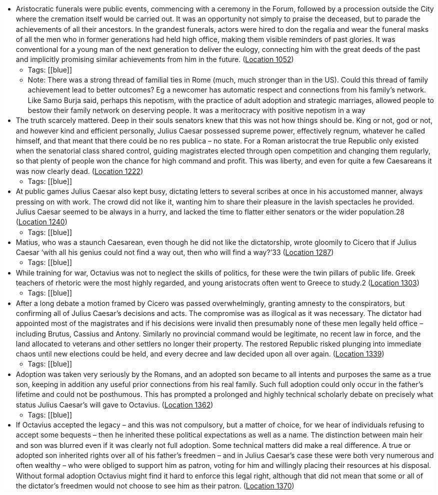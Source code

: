 - Aristocratic funerals were public events, commencing with a ceremony in the Forum, followed by a procession outside the City where the cremation itself would be carried out. It was an opportunity not simply to praise the deceased, but to parade the achievements of all their ancestors. In the grandest funerals, actors were hired to don the regalia and wear the funeral masks of all the men who in former generations had held high office, making them visible reminders of past glories. It was conventional for a young man of the next generation to deliver the eulogy, connecting him with the great deeds of the past and implicitly promising similar achievements from him in the future. ([Location 1052](https://readwise.io/to_kindle?action=open&asin=B00M9A2DB8&location=1052))
    - Tags: [[blue]] 
    - Note: There was a strong thread of familial ties in Rome (much, much stronger than in the US). Could this thread of family achievement lead to better outcomes? Eg a newcomer has automatic respect and connections from his family’s network. Like Samo Burja said, perhaps this nepotism, with the practice of adult adoption and strategic marriages, allowed people to bestow their family network on deserving people. It was a meritocracy with positive nepotism in a way
- The truth scarcely mattered. Deep in their souls senators knew that this was not how things should be. King or not, god or not, and however kind and efficient personally, Julius Caesar possessed supreme power, effectively regnum, whatever he called himself, and that meant that there could be no res publica – no state. For a Roman aristocrat the true Republic only existed when the senatorial class shared control, guiding magistrates elected through open competition and changing them regularly, so that plenty of people won the chance for high command and profit. This was liberty, and even for quite a few Caesareans it was now clearly dead. ([Location 1222](https://readwise.io/to_kindle?action=open&asin=B00M9A2DB8&location=1222))
    - Tags: [[blue]] 
- At public games Julius Caesar also kept busy, dictating letters to several scribes at once in his accustomed manner, always pressing on with work. The crowd did not like it, wanting him to share their pleasure in the lavish spectacles he provided. Julius Caesar seemed to be always in a hurry, and lacked the time to flatter either senators or the wider population.28 ([Location 1240](https://readwise.io/to_kindle?action=open&asin=B00M9A2DB8&location=1240))
    - Tags: [[blue]] 
- Matius, who was a staunch Caesarean, even though he did not like the dictatorship, wrote gloomily to Cicero that if Julius Caesar ‘with all his genius could not find a way out, then who will find a way?’33 ([Location 1287](https://readwise.io/to_kindle?action=open&asin=B00M9A2DB8&location=1287))
    - Tags: [[blue]] 
- While training for war, Octavius was not to neglect the skills of politics, for these were the twin pillars of public life. Greek teachers of rhetoric were the most highly regarded, and young aristocrats often went to Greece to study.2 ([Location 1303](https://readwise.io/to_kindle?action=open&asin=B00M9A2DB8&location=1303))
    - Tags: [[blue]] 
- After a long debate a motion framed by Cicero was passed overwhelmingly, granting amnesty to the conspirators, but confirming all of Julius Caesar’s decisions and acts. The compromise was as illogical as it was necessary. The dictator had appointed most of the magistrates and if his decisions were invalid then presumably none of these men legally held office – including Brutus, Cassius and Antony. Similarly no provincial command would be legitimate, no recent law in force, and the land allocated to veterans and other settlers no longer their property. The restored Republic risked plunging into immediate chaos until new elections could be held, and every decree and law decided upon all over again. ([Location 1339](https://readwise.io/to_kindle?action=open&asin=B00M9A2DB8&location=1339))
    - Tags: [[blue]] 
- Adoption was taken very seriously by the Romans, and an adopted son became to all intents and purposes the same as a true son, keeping in addition any useful prior connections from his real family. Such full adoption could only occur in the father’s lifetime and could not be posthumous. This has prompted a prolonged and highly technical scholarly debate on precisely what status Julius Caesar’s will gave to Octavius. ([Location 1362](https://readwise.io/to_kindle?action=open&asin=B00M9A2DB8&location=1362))
    - Tags: [[blue]] 
- If Octavius accepted the legacy – and this was not compulsory, but a matter of choice, for we hear of individuals refusing to accept some bequests – then he inherited these political expectations as well as a name. The distinction between main heir and son was blurred even if it was clearly not full adoption. Some technical matters did make a real difference. A true or adopted son inherited rights over all of his father’s freedmen – and in Julius Caesar’s case these were both very numerous and often wealthy – who were obliged to support him as patron, voting for him and willingly placing their resources at his disposal. Without formal adoption Octavius might find it hard to enforce this legal right, although that did not mean that some or all of the dictator’s freedmen would not choose to see him as their patron. ([Location 1370](https://readwise.io/to_kindle?action=open&asin=B00M9A2DB8&location=1370))